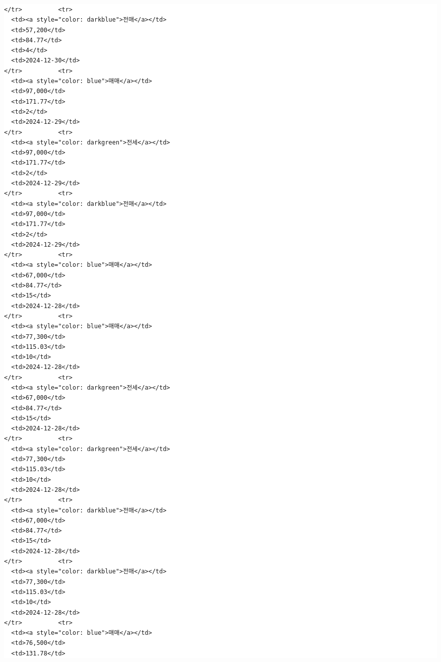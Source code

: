     </tr>          <tr>
      <td><a style="color: darkblue">전매</a></td>
      <td>57,200</td>
      <td>84.77</td>
      <td>4</td>
      <td>2024-12-30</td>
    </tr>          <tr>
      <td><a style="color: blue">매매</a></td>
      <td>97,000</td>
      <td>171.77</td>
      <td>2</td>
      <td>2024-12-29</td>
    </tr>          <tr>
      <td><a style="color: darkgreen">전세</a></td>
      <td>97,000</td>
      <td>171.77</td>
      <td>2</td>
      <td>2024-12-29</td>
    </tr>          <tr>
      <td><a style="color: darkblue">전매</a></td>
      <td>97,000</td>
      <td>171.77</td>
      <td>2</td>
      <td>2024-12-29</td>
    </tr>          <tr>
      <td><a style="color: blue">매매</a></td>
      <td>67,000</td>
      <td>84.77</td>
      <td>15</td>
      <td>2024-12-28</td>
    </tr>          <tr>
      <td><a style="color: blue">매매</a></td>
      <td>77,300</td>
      <td>115.03</td>
      <td>10</td>
      <td>2024-12-28</td>
    </tr>          <tr>
      <td><a style="color: darkgreen">전세</a></td>
      <td>67,000</td>
      <td>84.77</td>
      <td>15</td>
      <td>2024-12-28</td>
    </tr>          <tr>
      <td><a style="color: darkgreen">전세</a></td>
      <td>77,300</td>
      <td>115.03</td>
      <td>10</td>
      <td>2024-12-28</td>
    </tr>          <tr>
      <td><a style="color: darkblue">전매</a></td>
      <td>67,000</td>
      <td>84.77</td>
      <td>15</td>
      <td>2024-12-28</td>
    </tr>          <tr>
      <td><a style="color: darkblue">전매</a></td>
      <td>77,300</td>
      <td>115.03</td>
      <td>10</td>
      <td>2024-12-28</td>
    </tr>          <tr>
      <td><a style="color: blue">매매</a></td>
      <td>76,500</td>
      <td>131.78</td>